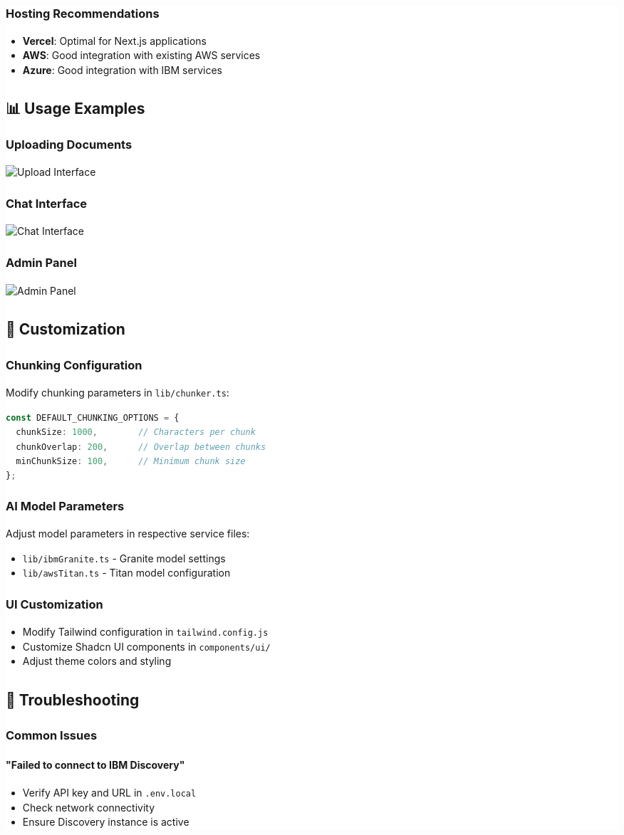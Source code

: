 ### Hosting Recommendations
- **Vercel**: Optimal for Next.js applications
- **AWS**: Good integration with existing AWS services
- **Azure**: Good integration with IBM services

## 📊 Usage Examples

### Uploading Documents
![Upload Interface](screenshots/upload.png)

### Chat Interface
![Chat Interface](screenshots/chat.png)

### Admin Panel
![Admin Panel](screenshots/admin.png)

## 🔧 Customization

### Chunking Configuration
Modify chunking parameters in `lib/chunker.ts`:
```typescript
const DEFAULT_CHUNKING_OPTIONS = {
  chunkSize: 1000,        // Characters per chunk
  chunkOverlap: 200,      // Overlap between chunks
  minChunkSize: 100,      // Minimum chunk size
};
```

### AI Model Parameters
Adjust model parameters in respective service files:
- `lib/ibmGranite.ts` - Granite model settings
- `lib/awsTitan.ts` - Titan model configuration

### UI Customization
- Modify Tailwind configuration in `tailwind.config.js`
- Customize Shadcn UI components in `components/ui/`
- Adjust theme colors and styling

## 🐛 Troubleshooting

### Common Issues

#### "Failed to connect to IBM Discovery"
- Verify API key and URL in `.env.local`
- Check network connectivity
- Ensure Discovery instance is active

